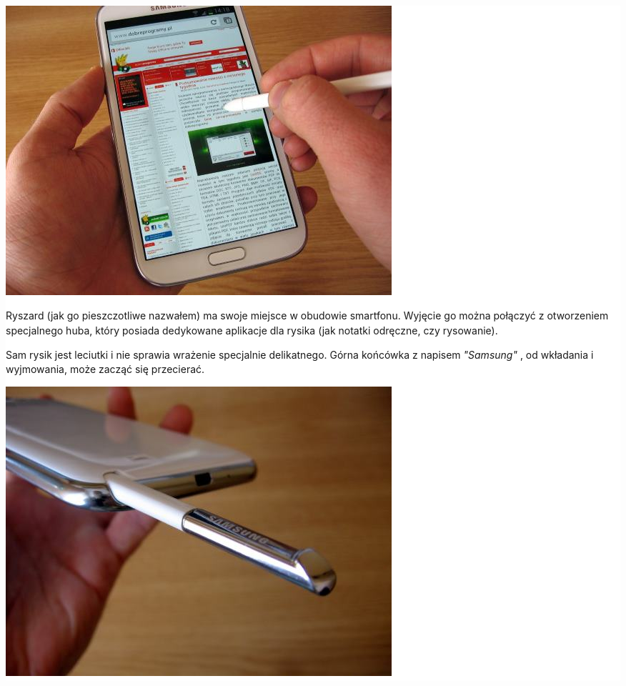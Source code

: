 
![desk](https://raw.githubusercontent.com/djfoxer/djfoxer.github.io/master/_img/2013-4-8-_98_/g_-_608x405_-_-_38644x20130407153954_0.jpg)


Ryszard (jak go pieszczotliwe nazwałem) ma swoje miejsce w obudowie smartfonu. Wyjęcie go można połączyć z otworzeniem specjalnego huba, który posiada dedykowane aplikacje dla rysika (jak notatki odręczne, czy rysowanie). 

Sam rysik jest leciutki i nie sprawia wrażenie specjalnie delikatnego. Górna końcówka z napisem  *"Samsung"* , od wkładania i wyjmowania, może zacząć się przecierać.


![desk](https://raw.githubusercontent.com/djfoxer/djfoxer.github.io/master/_img/2013-4-8-_98_/g_-_608x405_-_-_38644x20130407154004_0.jpg)
